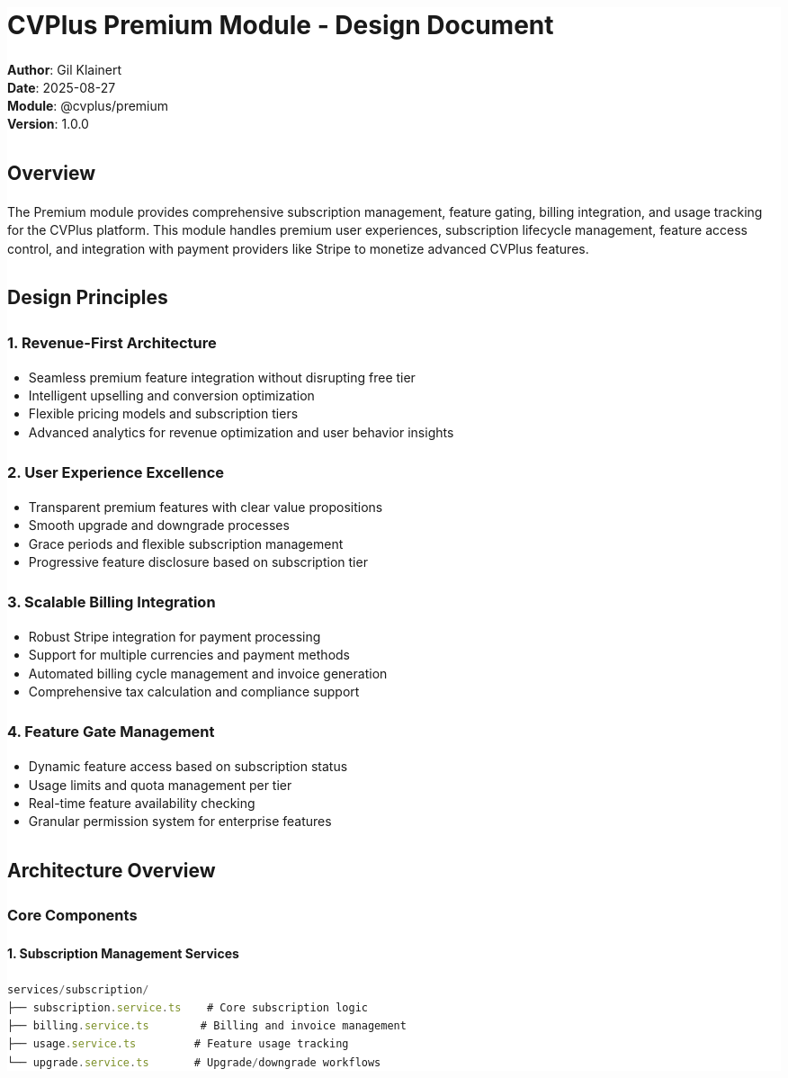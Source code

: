 # CVPlus Premium Module - Design Document

**Author**: Gil Klainert  
**Date**: 2025-08-27  
**Module**: @cvplus/premium  
**Version**: 1.0.0

## Overview

The Premium module provides comprehensive subscription management, feature gating, billing integration, and usage tracking for the CVPlus platform. This module handles premium user experiences, subscription lifecycle management, feature access control, and integration with payment providers like Stripe to monetize advanced CVPlus features.

## Design Principles

### 1. **Revenue-First Architecture**
- Seamless premium feature integration without disrupting free tier
- Intelligent upselling and conversion optimization
- Flexible pricing models and subscription tiers
- Advanced analytics for revenue optimization and user behavior insights

### 2. **User Experience Excellence**
- Transparent premium features with clear value propositions
- Smooth upgrade and downgrade processes
- Grace periods and flexible subscription management
- Progressive feature disclosure based on subscription tier

### 3. **Scalable Billing Integration**
- Robust Stripe integration for payment processing
- Support for multiple currencies and payment methods
- Automated billing cycle management and invoice generation
- Comprehensive tax calculation and compliance support

### 4. **Feature Gate Management**
- Dynamic feature access based on subscription status
- Usage limits and quota management per tier
- Real-time feature availability checking
- Granular permission system for enterprise features

## Architecture Overview

### Core Components

#### 1. **Subscription Management Services**
```typescript
services/subscription/
├── subscription.service.ts    # Core subscription logic
├── billing.service.ts        # Billing and invoice management
├── usage.service.ts         # Feature usage tracking
└── upgrade.service.ts       # Upgrade/downgrade workflows
```
